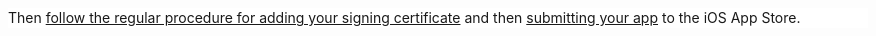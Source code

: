 Then [follow the regular procedure for adding your signing certificate](https://developer.apple.com/library/ios/documentation/IDEs/Conceptual/AppDistributionGuide/ConfiguringYourApp/ConfiguringYourApp.html#//apple_ref/doc/uid/TP40012582-CH28-SW1) and then [submitting your app](https://developer.apple.com/library/ios/documentation/LanguagesUtilities/Conceptual/iTunesConnect_Guide/Chapters/SubmittingTheApp.html#//apple_ref/doc/uid/TP40011225-CH33) to the iOS App Store.
